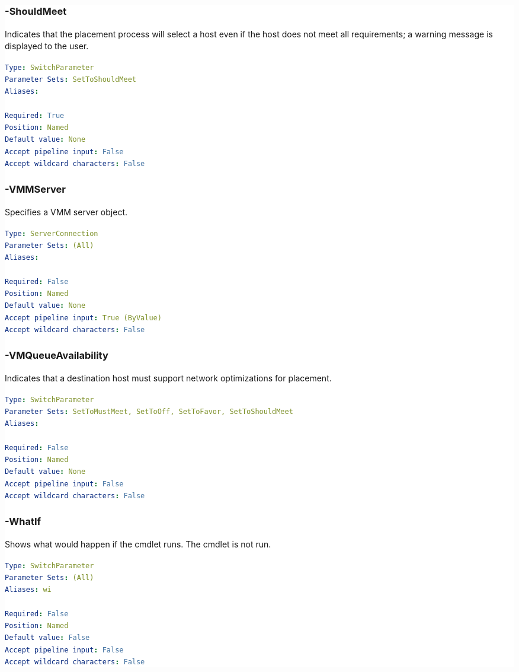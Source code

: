 ### -ShouldMeet
Indicates that the placement process will select a host even if the host does not meet all requirements; a warning message is displayed to the user.

```yaml
Type: SwitchParameter
Parameter Sets: SetToShouldMeet
Aliases: 

Required: True
Position: Named
Default value: None
Accept pipeline input: False
Accept wildcard characters: False
```

### -VMMServer
Specifies a VMM server object.

```yaml
Type: ServerConnection
Parameter Sets: (All)
Aliases: 

Required: False
Position: Named
Default value: None
Accept pipeline input: True (ByValue)
Accept wildcard characters: False
```

### -VMQueueAvailability
Indicates that a destination host must support network optimizations for placement.

```yaml
Type: SwitchParameter
Parameter Sets: SetToMustMeet, SetToOff, SetToFavor, SetToShouldMeet
Aliases: 

Required: False
Position: Named
Default value: None
Accept pipeline input: False
Accept wildcard characters: False
```

### -WhatIf
Shows what would happen if the cmdlet runs.
The cmdlet is not run.

```yaml
Type: SwitchParameter
Parameter Sets: (All)
Aliases: wi

Required: False
Position: Named
Default value: False
Accept pipeline input: False
Accept wildcard characters: False
```
